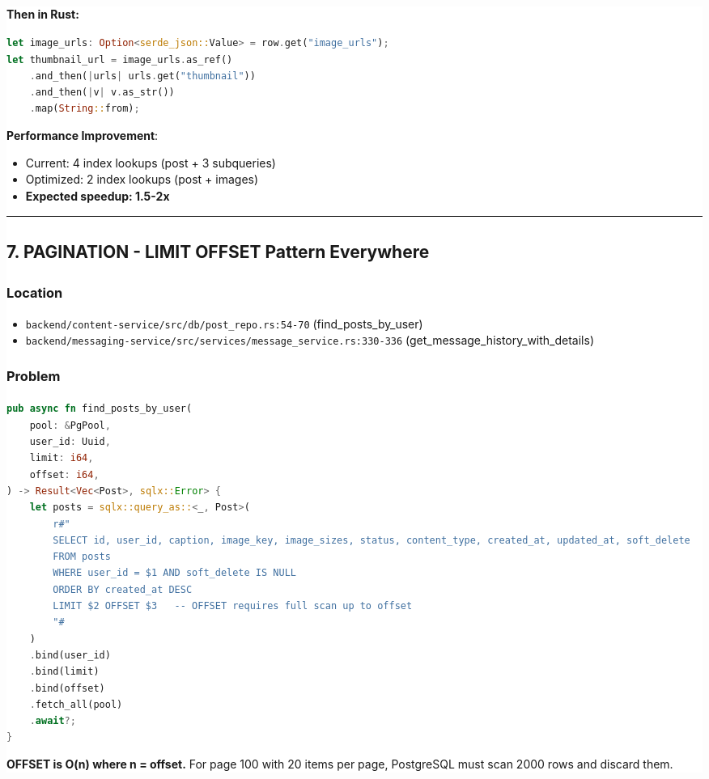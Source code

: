 **Then in Rust:**
```rust
let image_urls: Option<serde_json::Value> = row.get("image_urls");
let thumbnail_url = image_urls.as_ref()
    .and_then(|urls| urls.get("thumbnail"))
    .and_then(|v| v.as_str())
    .map(String::from);
```

**Performance Improvement**:
- Current: 4 index lookups (post + 3 subqueries)
- Optimized: 2 index lookups (post + images)
- **Expected speedup: 1.5-2x**

---

## 7. PAGINATION - LIMIT OFFSET Pattern Everywhere

### Location
- `backend/content-service/src/db/post_repo.rs:54-70` (find_posts_by_user)
- `backend/messaging-service/src/services/message_service.rs:330-336` (get_message_history_with_details)

### Problem
```rust
pub async fn find_posts_by_user(
    pool: &PgPool,
    user_id: Uuid,
    limit: i64,
    offset: i64,
) -> Result<Vec<Post>, sqlx::Error> {
    let posts = sqlx::query_as::<_, Post>(
        r#"
        SELECT id, user_id, caption, image_key, image_sizes, status, content_type, created_at, updated_at, soft_delete
        FROM posts
        WHERE user_id = $1 AND soft_delete IS NULL
        ORDER BY created_at DESC
        LIMIT $2 OFFSET $3   -- OFFSET requires full scan up to offset
        "#
    )
    .bind(user_id)
    .bind(limit)
    .bind(offset)
    .fetch_all(pool)
    .await?;
}
```

**OFFSET is O(n) where n = offset.** For page 100 with 20 items per page, PostgreSQL must scan 2000 rows and discard them.
